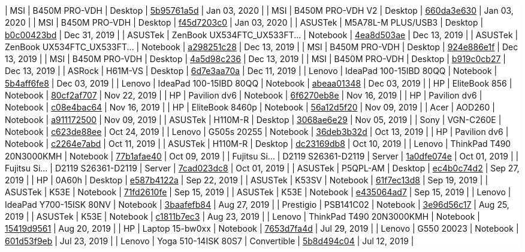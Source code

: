 | MSI           | B450M PRO-VDH               | Desktop     | [5b95761a5d](https://linux-hardware.org/?probe=5b95761a5d) | Jan 03, 2020 |
| MSI           | B450M PRO-VDH V2            | Desktop     | [660da3e630](https://linux-hardware.org/?probe=660da3e630) | Jan 03, 2020 |
| MSI           | B450M PRO-VDH               | Desktop     | [f45d7203c0](https://linux-hardware.org/?probe=f45d7203c0) | Jan 03, 2020 |
| ASUSTek       | M5A78L-M PLUS/USB3          | Desktop     | [b0c00423bd](https://linux-hardware.org/?probe=b0c00423bd) | Dec 31, 2019 |
| ASUSTek       | ZenBook UX534FTC_UX533FT... | Notebook    | [4ea8d503ae](https://linux-hardware.org/?probe=4ea8d503ae) | Dec 13, 2019 |
| ASUSTek       | ZenBook UX534FTC_UX533FT... | Notebook    | [a298251c28](https://linux-hardware.org/?probe=a298251c28) | Dec 13, 2019 |
| MSI           | B450M PRO-VDH               | Desktop     | [924e886e1f](https://linux-hardware.org/?probe=924e886e1f) | Dec 13, 2019 |
| MSI           | B450M PRO-VDH               | Desktop     | [4a5d98c236](https://linux-hardware.org/?probe=4a5d98c236) | Dec 13, 2019 |
| MSI           | B450M PRO-VDH               | Desktop     | [b919c0cb27](https://linux-hardware.org/?probe=b919c0cb27) | Dec 13, 2019 |
| ASRock        | H61M-VS                     | Desktop     | [6d7e3aa70a](https://linux-hardware.org/?probe=6d7e3aa70a) | Dec 11, 2019 |
| Lenovo        | IdeaPad 100-15IBD 80QQ      | Notebook    | [5b4aff6fe8](https://linux-hardware.org/?probe=5b4aff6fe8) | Dec 03, 2019 |
| Lenovo        | IdeaPad 100-15IBD 80QQ      | Notebook    | [abeaa01348](https://linux-hardware.org/?probe=abeaa01348) | Dec 03, 2019 |
| HP            | EliteBook 856               | Notebook    | [80cf2af707](https://linux-hardware.org/?probe=80cf2af707) | Nov 22, 2019 |
| HP            | Pavilion dv6                | Notebook    | [6f6270eb8e](https://linux-hardware.org/?probe=6f6270eb8e) | Nov 16, 2019 |
| HP            | Pavilion dv6                | Notebook    | [c08e4bac64](https://linux-hardware.org/?probe=c08e4bac64) | Nov 16, 2019 |
| HP            | EliteBook 8460p             | Notebook    | [56a12d5f20](https://linux-hardware.org/?probe=56a12d5f20) | Nov 09, 2019 |
| Acer          | AOD260                      | Notebook    | [a911172500](https://linux-hardware.org/?probe=a911172500) | Nov 09, 2019 |
| ASUSTek       | H110M-R                     | Desktop     | [3068ae6e29](https://linux-hardware.org/?probe=3068ae6e29) | Nov 05, 2019 |
| Sony          | VGN-C260E                   | Notebook    | [c623de88ee](https://linux-hardware.org/?probe=c623de88ee) | Oct 24, 2019 |
| Lenovo        | G505s 20255                 | Notebook    | [36deb3b32d](https://linux-hardware.org/?probe=36deb3b32d) | Oct 13, 2019 |
| HP            | Pavilion dv6                | Notebook    | [c2264e7abd](https://linux-hardware.org/?probe=c2264e7abd) | Oct 11, 2019 |
| ASUSTek       | H110M-R                     | Desktop     | [dc23169db8](https://linux-hardware.org/?probe=dc23169db8) | Oct 10, 2019 |
| Lenovo        | ThinkPad T490 20N3000KMH    | Notebook    | [77b1afae40](https://linux-hardware.org/?probe=77b1afae40) | Oct 09, 2019 |
| Fujitsu Si... | D2119 S26361-D2119          | Server      | [1a0dfe074e](https://linux-hardware.org/?probe=1a0dfe074e) | Oct 01, 2019 |
| Fujitsu Si... | D2119 S26361-D2119          | Server      | [7cad023dc8](https://linux-hardware.org/?probe=7cad023dc8) | Oct 01, 2019 |
| ASUSTek       | P5QPL-AM                    | Desktop     | [ec4b0c74d2](https://linux-hardware.org/?probe=ec4b0c74d2) | Sep 27, 2019 |
| HP            | 0A60h                       | Desktop     | [e587b4122a](https://linux-hardware.org/?probe=e587b4122a) | Sep 22, 2019 |
| ASUSTek       | K53SV                       | Notebook    | [61f7ec13d8](https://linux-hardware.org/?probe=61f7ec13d8) | Sep 19, 2019 |
| ASUSTek       | K53E                        | Notebook    | [71fd2610fe](https://linux-hardware.org/?probe=71fd2610fe) | Sep 15, 2019 |
| ASUSTek       | K53E                        | Notebook    | [e435064ad7](https://linux-hardware.org/?probe=e435064ad7) | Sep 15, 2019 |
| Lenovo        | IdeaPad Y700-15ISK 80NV     | Notebook    | [3baafefb84](https://linux-hardware.org/?probe=3baafefb84) | Aug 27, 2019 |
| Prestigio     | PSB141C02                   | Notebook    | [3e96d56c17](https://linux-hardware.org/?probe=3e96d56c17) | Aug 25, 2019 |
| ASUSTek       | K53E                        | Notebook    | [c1811b7ec3](https://linux-hardware.org/?probe=c1811b7ec3) | Aug 23, 2019 |
| Lenovo        | ThinkPad T490 20N3000KMH    | Notebook    | [15419d9561](https://linux-hardware.org/?probe=15419d9561) | Aug 20, 2019 |
| HP            | Laptop 15-bw0xx             | Notebook    | [7653d7fa4d](https://linux-hardware.org/?probe=7653d7fa4d) | Jul 29, 2019 |
| Lenovo        | G550 20023                  | Notebook    | [601d53f9eb](https://linux-hardware.org/?probe=601d53f9eb) | Jul 23, 2019 |
| Lenovo        | Yoga 510-14ISK 80S7         | Convertible | [5b8d494c04](https://linux-hardware.org/?probe=5b8d494c04) | Jul 12, 2019 |